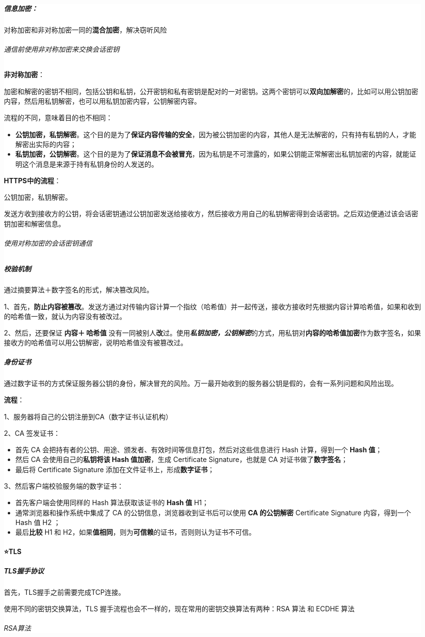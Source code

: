 ##### 信息加密：

对称加密和非对称加密一同的**混合加密**，解决窃听风险

###### 通信前使用非对称加密来交换会话密钥

**非对称加密**：

加密和解密的密钥不相同，包括公钥和私钥，公开密钥和私有密钥是配对的一对密钥。这两个密钥可以**双向加解密**的，比如可以用公钥加密内容，然后用私钥解密，也可以用私钥加密内容，公钥解密内容。

流程的不同，意味着目的也不相同：

- **公钥加密，私钥解密**。这个目的是为了**保证内容传输的安全**，因为被公钥加密的内容，其他人是无法解密的，只有持有私钥的人，才能解密出实际的内容；
- **私钥加密，公钥解密**。这个目的是为了**保证消息不会被冒充**，因为私钥是不可泄露的，如果公钥能正常解密出私钥加密的内容，就能证明这个消息是来源于持有私钥身份的人发送的。

**HTTPS中的流程**：

公钥加密，私钥解密。

发送方收到接收方的公钥，将会话密钥通过公钥加密发送给接收方，然后接收方用自己的私钥解密得到会话密钥。之后双边便通过该会话密钥加密和解密信息。

###### 使用对称加密的会话密钥通信

##### 校验机制

通过摘要算法＋数字签名的形式，解决篡改风险。

1、首先，**防止内容被篡改**。发送方通过对传输内容计算一个指纹（哈希值）并一起传送，接收方接收时先根据内容计算哈希值，如果和收到的哈希值一致，就认为内容没有被改过。

2、然后，还要保证 **内容＋ 哈希值** 没有一同被别人**改**过。使用***私钥加密，公钥解密***的方式，用私钥对**内容的哈希值加密**作为数字签名，如果接收方的哈希值可以用公钥解密，说明哈希值没有被篡改过。

##### 身份证书

通过数字证书的方式保证服务器公钥的身份，解决冒充的风险。万一最开始收到的服务器公钥是假的，会有一系列问题和风险出现。

**流程**：

1、服务器将自己的公钥注册到CA（数字证书认证机构）

2、CA 签发证书：

- 首先 CA 会把持有者的公钥、用途、颁发者、有效时间等信息打包，然后对这些信息进行 Hash 计算，得到一个 **Hash 值**；
- 然后 CA 会使用自己的**私钥将该 Hash 值加密**，生成 Certificate Signature，也就是 CA 对证书做了**数字签名**；
- 最后将 Certificate Signature 添加在文件证书上，形成**数字证书**；

3、然后客户端校验服务端的数字证书：

- 首先客户端会使用同样的 Hash 算法获取该证书的 **Hash 值** H1；
- 通常浏览器和操作系统中集成了 CA 的公钥信息，浏览器收到证书后可以使用 **CA 的公钥解密** Certificate Signature 内容，得到一个 Hash 值 H2 ；
- 最后**比较** H1 和 H2，如果**值相同**，则为**可信赖**的证书，否则则认为证书不可信。

#### ⭐TLS

##### TLS握手协议

首先，TLS握手之前需要完成TCP连接。

使用不同的密钥交换算法，TLS 握手流程也会不一样的，现在常用的密钥交换算法有两种：RSA 算法 和 ECDHE 算法

###### RSA算法
